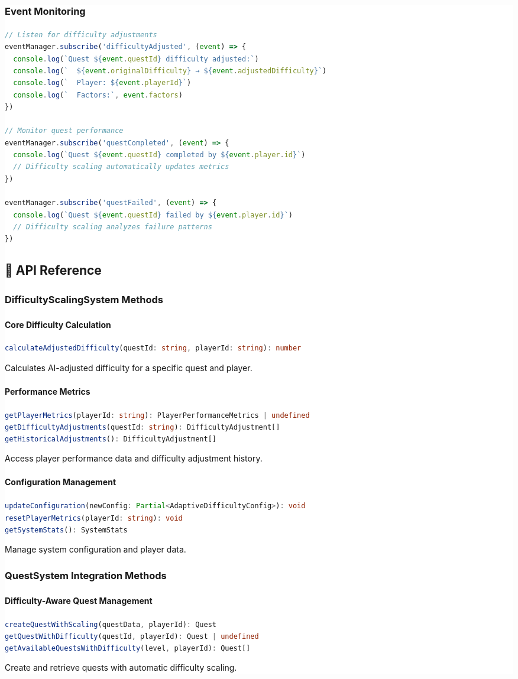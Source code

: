 ### **Event Monitoring**

```typescript
// Listen for difficulty adjustments
eventManager.subscribe('difficultyAdjusted', (event) => {
  console.log(`Quest ${event.questId} difficulty adjusted:`)
  console.log(`  ${event.originalDifficulty} → ${event.adjustedDifficulty}`)
  console.log(`  Player: ${event.playerId}`)
  console.log(`  Factors:`, event.factors)
})

// Monitor quest performance
eventManager.subscribe('questCompleted', (event) => {
  console.log(`Quest ${event.questId} completed by ${event.player.id}`)
  // Difficulty scaling automatically updates metrics
})

eventManager.subscribe('questFailed', (event) => {
  console.log(`Quest ${event.questId} failed by ${event.player.id}`)
  // Difficulty scaling analyzes failure patterns
})
```

## 🔧 API Reference

### **DifficultyScalingSystem Methods**

#### **Core Difficulty Calculation**
```typescript
calculateAdjustedDifficulty(questId: string, playerId: string): number
```
Calculates AI-adjusted difficulty for a specific quest and player.

#### **Performance Metrics**
```typescript
getPlayerMetrics(playerId: string): PlayerPerformanceMetrics | undefined
getDifficultyAdjustments(questId: string): DifficultyAdjustment[]
getHistoricalAdjustments(): DifficultyAdjustment[]
```
Access player performance data and difficulty adjustment history.

#### **Configuration Management**
```typescript
updateConfiguration(newConfig: Partial<AdaptiveDifficultyConfig>): void
resetPlayerMetrics(playerId: string): void
getSystemStats(): SystemStats
```
Manage system configuration and player data.

### **QuestSystem Integration Methods**

#### **Difficulty-Aware Quest Management**
```typescript
createQuestWithScaling(questData, playerId): Quest
getQuestWithDifficulty(questId, playerId): Quest | undefined
getAvailableQuestsWithDifficulty(level, playerId): Quest[]
```
Create and retrieve quests with automatic difficulty scaling.
